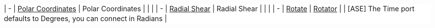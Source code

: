 | -                                                               | [Polar Coordinates](https://docs.unity3d.com/Packages/com.unity.shadergraph@13.1/manual/Polar-Coordinates-Node.html)                                                                                                | Polar Coordinates                                                                                                                                                                                                                                                                                                                                                                                                                                                                                                                                                                                                                                                                                                                                                                                                                                                                                                                                               |              |                                                                                                                                                                                                                                                                                                                                                     |
| -                                                               | [Radial Shear](https://docs.unity3d.com/Packages/com.unity.shadergraph@13.1/manual/Radial-Shear-Node.html)                                                                                                          | Radial Shear                                                                                                                                                                                                                                                                                                                                                                                                                                                                                                                                                                                                                                                                                                                                                                                                                                                                                                                                                    |              |                                                                                                                                                                                                                                                                                                                                                     |
| -                                                               | [Rotate](https://docs.unity3d.com/Packages/com.unity.shadergraph@13.1/manual/Rotate-Node.html)                                                                                                                      | [Rotator](http://wiki.amplify.pt/index.php?title=Unity_Products:Amplify_Shader_Editor/Rotator)                                                                                                                                                                                                                                                                                                                                                                                                                                                                                                                                                                                                                                                                                                                                                                                                                                                                  |              | [ASE] The Time port defaults to Degrees, you can connect in Radians                                                                                                                                                                                                                                                                                 |